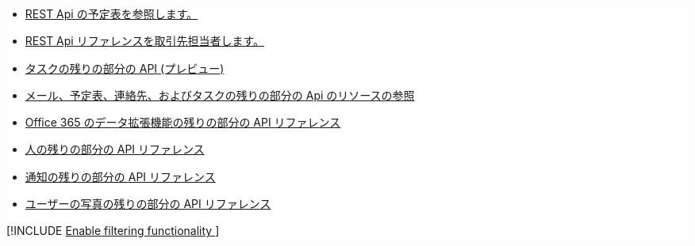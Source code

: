 - [REST Api の予定表を参照します。](..\api\calendar-rest-operations.md)

- [REST Api リファレンスを取引先担当者します。](..\api\contacts-rest-operations.md)

- [タスクの残りの部分の API (プレビュー)](..\api\task-rest-operations.md) 

- [メール、予定表、連絡先、およびタスクの残りの部分の Api のリソースの参照](..\api\complex-types-for-mail-contacts-calendar.md)

- [Office 365 のデータ拡張機能の残りの部分の API リファレンス](..\api\extensions-rest-operations.md)

- [人の残りの部分の API リファレンス](..\api\people-rest-operations.md)

- [通知の残りの部分の API リファレンス](..\api\notify-rest-operations.md)

- [ユーザーの写真の残りの部分の API リファレンス](..\api\photo-rest-operations.md)

[!INCLUDE [Enable filtering functionality ](../includes/controls/enablefiltering.html)]
